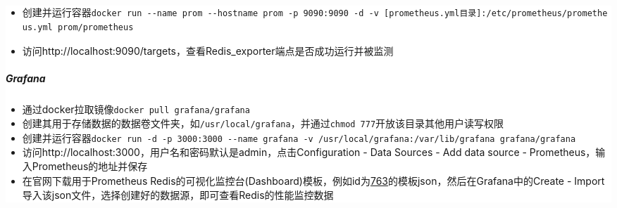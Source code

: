 - 创建并运行容器`docker run --name prom --hostname prom -p 9090:9090 -d -v [prometheus.yml目录]:/etc/prometheus/prometheus.yml prom/prometheus`

- 访问http://localhost:9090/targets，查看Redis_exporter端点是否成功运行并被监测

##### Grafana

- 通过docker拉取镜像`docker pull grafana/grafana`
- 创建其用于存储数据的数据卷文件夹，如`/usr/local/grafana`，并通过`chmod 777`开放该目录其他用户读写权限
- 创建并运行容器`docker run -d -p 3000:3000 --name grafana -v /usr/local/grafana:/var/lib/grafana grafana/grafana`
- 访问http://localhost:3000，用户名和密码默认是admin，点击Configuration - Data Sources - Add data source - Prometheus，输入Prometheus的地址并保存
- 在官网下载用于Prometheus Redis的可视化监控台(Dashboard)模板，例如id为[763](https://grafana.com/grafana/dashboards/763)的模板json，然后在Grafana中的Create - Import导入该json文件，选择创建好的数据源，即可查看Redis的性能监控数据
